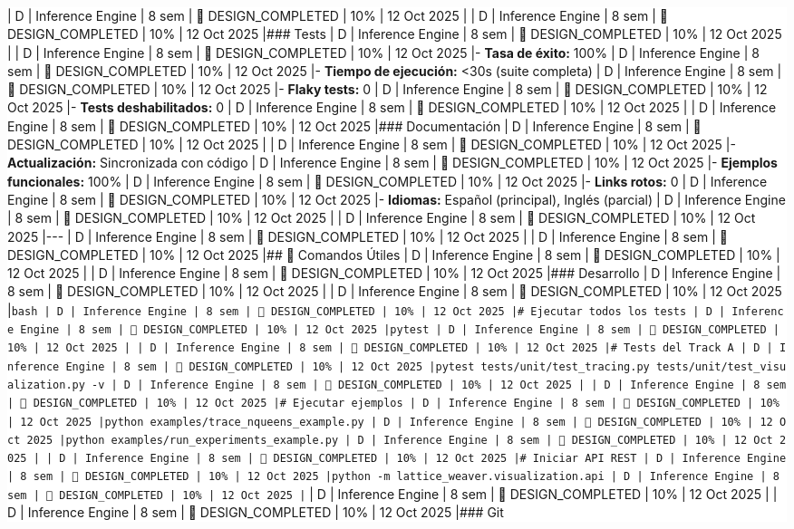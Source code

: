 | D | Inference Engine | 8 sem | 🔵 DESIGN_COMPLETED | 10% | 12 Oct 2025 |
| D | Inference Engine | 8 sem | 🔵 DESIGN_COMPLETED | 10% | 12 Oct 2025 |### Tests
| D | Inference Engine | 8 sem | 🔵 DESIGN_COMPLETED | 10% | 12 Oct 2025 |
| D | Inference Engine | 8 sem | 🔵 DESIGN_COMPLETED | 10% | 12 Oct 2025 |- **Tasa de éxito:** 100%
| D | Inference Engine | 8 sem | 🔵 DESIGN_COMPLETED | 10% | 12 Oct 2025 |- **Tiempo de ejecución:** <30s (suite completa)
| D | Inference Engine | 8 sem | 🔵 DESIGN_COMPLETED | 10% | 12 Oct 2025 |- **Flaky tests:** 0
| D | Inference Engine | 8 sem | 🔵 DESIGN_COMPLETED | 10% | 12 Oct 2025 |- **Tests deshabilitados:** 0
| D | Inference Engine | 8 sem | 🔵 DESIGN_COMPLETED | 10% | 12 Oct 2025 |
| D | Inference Engine | 8 sem | 🔵 DESIGN_COMPLETED | 10% | 12 Oct 2025 |### Documentación
| D | Inference Engine | 8 sem | 🔵 DESIGN_COMPLETED | 10% | 12 Oct 2025 |
| D | Inference Engine | 8 sem | 🔵 DESIGN_COMPLETED | 10% | 12 Oct 2025 |- **Actualización:** Sincronizada con código
| D | Inference Engine | 8 sem | 🔵 DESIGN_COMPLETED | 10% | 12 Oct 2025 |- **Ejemplos funcionales:** 100%
| D | Inference Engine | 8 sem | 🔵 DESIGN_COMPLETED | 10% | 12 Oct 2025 |- **Links rotos:** 0
| D | Inference Engine | 8 sem | 🔵 DESIGN_COMPLETED | 10% | 12 Oct 2025 |- **Idiomas:** Español (principal), Inglés (parcial)
| D | Inference Engine | 8 sem | 🔵 DESIGN_COMPLETED | 10% | 12 Oct 2025 |
| D | Inference Engine | 8 sem | 🔵 DESIGN_COMPLETED | 10% | 12 Oct 2025 |---
| D | Inference Engine | 8 sem | 🔵 DESIGN_COMPLETED | 10% | 12 Oct 2025 |
| D | Inference Engine | 8 sem | 🔵 DESIGN_COMPLETED | 10% | 12 Oct 2025 |## 🚀 Comandos Útiles
| D | Inference Engine | 8 sem | 🔵 DESIGN_COMPLETED | 10% | 12 Oct 2025 |
| D | Inference Engine | 8 sem | 🔵 DESIGN_COMPLETED | 10% | 12 Oct 2025 |### Desarrollo
| D | Inference Engine | 8 sem | 🔵 DESIGN_COMPLETED | 10% | 12 Oct 2025 |
| D | Inference Engine | 8 sem | 🔵 DESIGN_COMPLETED | 10% | 12 Oct 2025 |```bash
| D | Inference Engine | 8 sem | 🔵 DESIGN_COMPLETED | 10% | 12 Oct 2025 |# Ejecutar todos los tests
| D | Inference Engine | 8 sem | 🔵 DESIGN_COMPLETED | 10% | 12 Oct 2025 |pytest
| D | Inference Engine | 8 sem | 🔵 DESIGN_COMPLETED | 10% | 12 Oct 2025 |
| D | Inference Engine | 8 sem | 🔵 DESIGN_COMPLETED | 10% | 12 Oct 2025 |# Tests del Track A
| D | Inference Engine | 8 sem | 🔵 DESIGN_COMPLETED | 10% | 12 Oct 2025 |pytest tests/unit/test_tracing.py tests/unit/test_visualization.py -v
| D | Inference Engine | 8 sem | 🔵 DESIGN_COMPLETED | 10% | 12 Oct 2025 |
| D | Inference Engine | 8 sem | 🔵 DESIGN_COMPLETED | 10% | 12 Oct 2025 |# Ejecutar ejemplos
| D | Inference Engine | 8 sem | 🔵 DESIGN_COMPLETED | 10% | 12 Oct 2025 |python examples/trace_nqueens_example.py
| D | Inference Engine | 8 sem | 🔵 DESIGN_COMPLETED | 10% | 12 Oct 2025 |python examples/run_experiments_example.py
| D | Inference Engine | 8 sem | 🔵 DESIGN_COMPLETED | 10% | 12 Oct 2025 |
| D | Inference Engine | 8 sem | 🔵 DESIGN_COMPLETED | 10% | 12 Oct 2025 |# Iniciar API REST
| D | Inference Engine | 8 sem | 🔵 DESIGN_COMPLETED | 10% | 12 Oct 2025 |python -m lattice_weaver.visualization.api
| D | Inference Engine | 8 sem | 🔵 DESIGN_COMPLETED | 10% | 12 Oct 2025 |```
| D | Inference Engine | 8 sem | 🔵 DESIGN_COMPLETED | 10% | 12 Oct 2025 |
| D | Inference Engine | 8 sem | 🔵 DESIGN_COMPLETED | 10% | 12 Oct 2025 |### Git